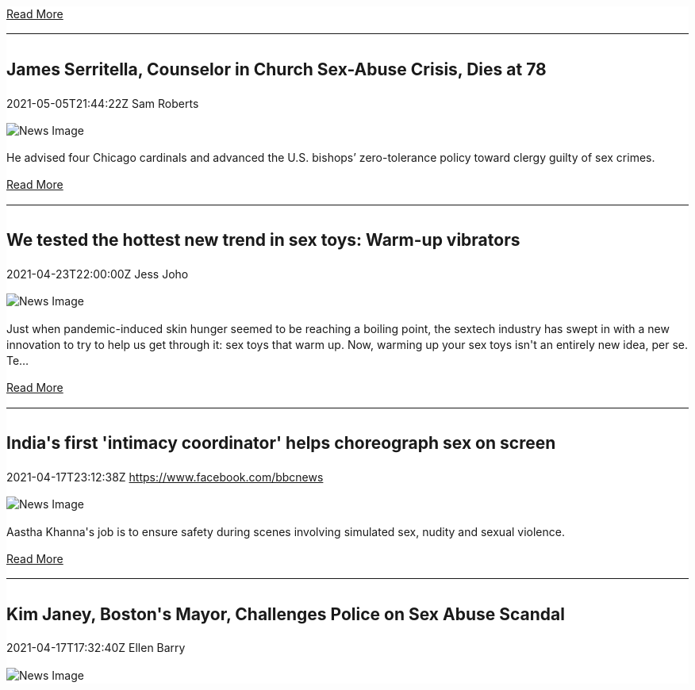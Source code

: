 [Read More](https://www.nytimes.com/2021/05/01/fashion/weddings/from-best-friends-to-platonic-spouses.html)

---
    
## James Serritella, Counselor in Church Sex-Abuse Crisis, Dies at 78

2021-05-05T21:44:22Z Sam Roberts

![News Image](https://static01.nyt.com/images/2021/05/04/obituaries/04Serritella1/04Serritella1-facebookJumbo.jpg)

He advised four Chicago cardinals and advanced the U.S. bishops’ zero-tolerance policy toward clergy guilty of sex crimes.

[Read More](https://www.nytimes.com/2021/05/05/us/james-serritella-dead.html)

---
    
## We tested the hottest new trend in sex toys: Warm-up vibrators

2021-04-23T22:00:00Z Jess Joho

![News Image](https://mondrian.mashable.com/2021%252F04%252F23%252Fde%252Fc4dc4efb415b4602a9992e2a505a58e5.d668a.jpg%252F1200x630.jpg?signature=dRE6xESqMRqWUAo0-Kc20DAClVE=)

Just when pandemic-induced skin hunger seemed to be reaching a boiling point, the sextech industry has swept in with a new innovation to try to help us get through it: sex toys that warm up.
Now, warming up your sex toys isn't an entirely new idea, per se. Te…

[Read More](https://mashable.com/article/warm-up-sex-toys-lora-dicarlo-review/)

---
    
## India's first 'intimacy coordinator' helps choreograph sex on screen

2021-04-17T23:12:38Z <https://www.facebook.com/bbcnews>

![News Image](https://ichef.bbci.co.uk/news/1024/branded_news/0BBD/production/_118050030_photo-2021-04-11-15-37-53-1.jpg)

Aastha Khanna's job is to ensure safety during scenes involving simulated sex, nudity and sexual violence.

[Read More](https://www.bbc.co.uk/news/world-asia-india-56746268)

---
    
## Kim Janey, Boston's Mayor, Challenges Police on Sex Abuse Scandal

2021-04-17T17:32:40Z Ellen Barry

![News Image](https://static01.nyt.com/images/2021/04/16/us/16BOSTON-1/merlin_184909392_1b21356d-23a6-4e93-89b9-34f91760c64b-facebookJumbo.jpg)
